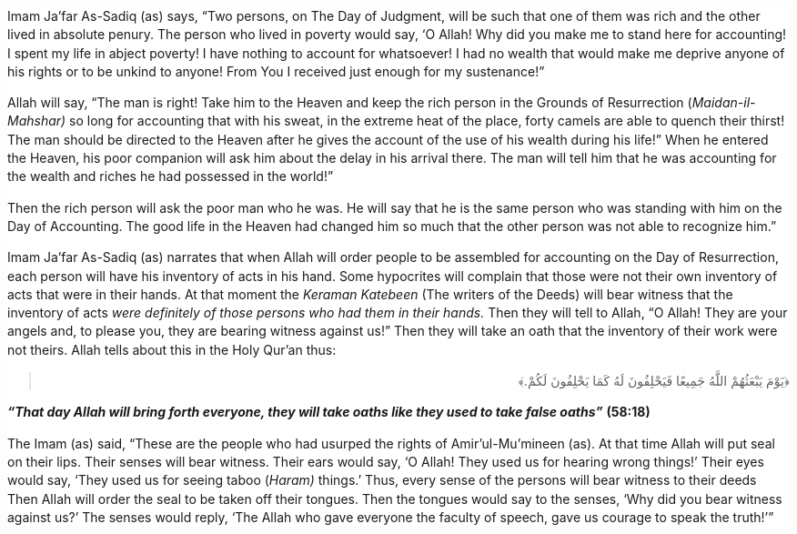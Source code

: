 Imam Ja’far As-Sadiq (as) says, “Two persons, on The Day of Judgment,
will be such that one of them was rich and the other lived in absolute
penury. The person who lived in poverty would say, ‘O Allah! Why did you
make me to stand here for accounting! I spent my life in abject poverty!
I have nothing to account for whatsoever! I had no wealth that would
make me deprive anyone of his rights or to be unkind to anyone! From You
I received just enough for my sustenance!”

Allah will say, “The man is right! Take him to the Heaven and keep the
rich person in the Grounds of Resurrection (*Maidan-il-Mahshar)* so long
for accounting that with his sweat, in the extreme heat of the place,
forty camels are able to quench their thirst! The man should be directed
to the Heaven after he gives the account of the use of his wealth during
his life!” When he entered the Heaven, his poor companion will ask him
about the delay in his arrival there. The man will tell him that he was
accounting for the wealth and riches he had possessed in the world!”

Then the rich person will ask the poor man who he was. He will say that
he is the same person who was standing with him on the Day of
Accounting. The good life in the Heaven had changed him so much that the
other person was not able to recognize him.”

Imam Ja’far As-Sadiq (as) narrates that when Allah will order people to
be assembled for accounting on the Day of Resurrection, each person will
have his inventory of acts in his hand. Some hypocrites will complain
that those were not their own inventory of acts that were in their
hands. At that moment the *Keraman Katebeen* (The writers of the Deeds)
will bear witness that the inventory of acts *were definitely of those
persons who had them in their hands.* Then they will tell to Allah, “O
Allah! They are your angels and, to please you, they are bearing witness
against us!” Then they will take an oath that the inventory of their
work were not theirs. Allah tells about this in the Holy Qur’an thus:

<blockquote dir="rtl">
  <p>
﴿يَوْمَ يَبْعَثُهُمْ اللَّهُ جَمِيعًا فَيَحْلِفُونَ لَهُ كَمَا
يَحْلِفُونَ لَكُمْ.﴾
  </p>
</blockquote>

***“That day Allah will bring forth everyone, they will take oaths like
they used to take false oaths”*** **(58:18)**

The Imam (as) said, “These are the people who had usurped the rights of
Amir’ul-Mu’mineen (as). At that time Allah will put seal on their lips.
Their senses will bear witness. Their ears would say, ‘O Allah! They
used us for hearing wrong things!’ Their eyes would say, ‘They used us
for seeing taboo (*Haram)* things.’ Thus, every sense of the persons
will bear witness to their deeds Then Allah will order the seal to be
taken off their tongues. Then the tongues would say to the senses, ‘Why
did you bear witness against us?’ The senses would reply, ‘The Allah who
gave everyone the faculty of speech, gave us courage to speak the
truth!’”

